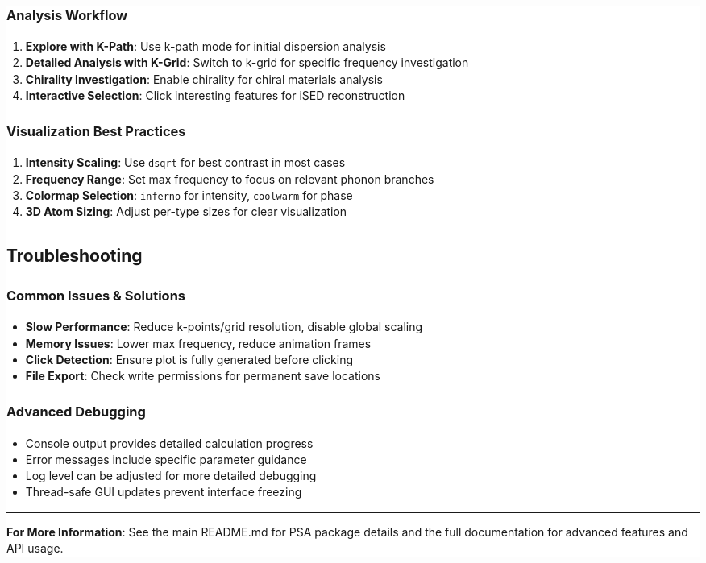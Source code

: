 ### **Analysis Workflow**
1. **Explore with K-Path**: Use k-path mode for initial dispersion analysis
2. **Detailed Analysis with K-Grid**: Switch to k-grid for specific frequency investigation
3. **Chirality Investigation**: Enable chirality for chiral materials analysis
4. **Interactive Selection**: Click interesting features for iSED reconstruction

### **Visualization Best Practices**
1. **Intensity Scaling**: Use `dsqrt` for best contrast in most cases
2. **Frequency Range**: Set max frequency to focus on relevant phonon branches
3. **Colormap Selection**: `inferno` for intensity, `coolwarm` for phase
4. **3D Atom Sizing**: Adjust per-type sizes for clear visualization

## Troubleshooting

### **Common Issues & Solutions**
- **Slow Performance**: Reduce k-points/grid resolution, disable global scaling
- **Memory Issues**: Lower max frequency, reduce animation frames
- **Click Detection**: Ensure plot is fully generated before clicking
- **File Export**: Check write permissions for permanent save locations

### **Advanced Debugging**
- Console output provides detailed calculation progress
- Error messages include specific parameter guidance
- Log level can be adjusted for more detailed debugging
- Thread-safe GUI updates prevent interface freezing

---

**For More Information**: See the main README.md for PSA package details and the full documentation for advanced features and API usage. 
